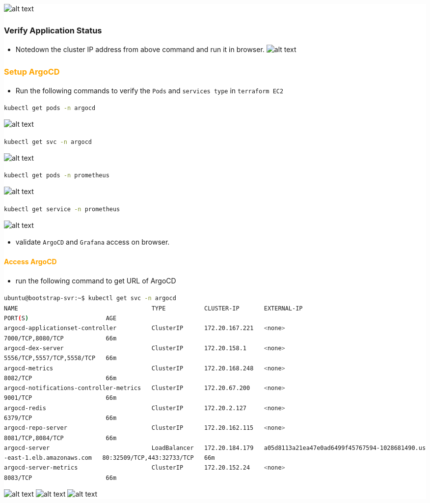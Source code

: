 ```bash

```
   ![alt text](https://raw.githubusercontent.com/mrbalraj007/Learn_MkDocs_Documents/main/post/blog/All_ScreenShot/image-31.png)
   
### Verify Application Status
   - Notedown the cluster IP address from above command and run it in browser.
   ![alt text](https://raw.githubusercontent.com/mrbalraj007/Learn_MkDocs_Documents/main/post/blog/All_ScreenShot/image-32.png)

### <span style="color: orange;"> Setup ArgoCD </span>

- Run the following commands to verify the `Pods` and `services type` in `terraform EC2`

```sh
kubectl get pods -n argocd
```
![alt text](https://raw.githubusercontent.com/mrbalraj007/Learn_MkDocs_Documents/main/post/blog/All_ScreenShot/image-33.png)

```sh
kubectl get svc -n argocd
```
![alt text](https://raw.githubusercontent.com/mrbalraj007/Learn_MkDocs_Documents/main/post/blog/All_ScreenShot/image-34.png)

```sh
kubectl get pods -n prometheus
```
![alt text](https://raw.githubusercontent.com/mrbalraj007/Learn_MkDocs_Documents/main/post/blog/All_ScreenShot/image-38.png)

```sh
kubectl get service -n prometheus
```
![alt text](https://raw.githubusercontent.com/mrbalraj007/Learn_MkDocs_Documents/main/post/blog/All_ScreenShot/image-39.png)



- validate `ArgoCD` and `Grafana` access on browser.

#### <span style="color: orange;"> Access ArgoCD </span>
- run the following command to get URL of ArgoCD
```sh
ubuntu@bootstrap-svr:~$ kubectl get svc -n argocd
NAME                                      TYPE           CLUSTER-IP       EXTERNAL-IP                                                               PORT(S)                      AGE
argocd-applicationset-controller          ClusterIP      172.20.167.221   <none>                                                                    7000/TCP,8080/TCP            66m
argocd-dex-server                         ClusterIP      172.20.158.1     <none>                                                                    5556/TCP,5557/TCP,5558/TCP   66m
argocd-metrics                            ClusterIP      172.20.168.248   <none>                                                                    8082/TCP                     66m
argocd-notifications-controller-metrics   ClusterIP      172.20.67.200    <none>                                                                    9001/TCP                     66m
argocd-redis                              ClusterIP      172.20.2.127     <none>                                                                    6379/TCP                     66m
argocd-repo-server                        ClusterIP      172.20.162.115   <none>                                                                    8081/TCP,8084/TCP            66m
argocd-server                             LoadBalancer   172.20.184.179   a05d8113a21ea47e0ad6499f45767594-1028681490.us-east-1.elb.amazonaws.com   80:32509/TCP,443:32733/TCP   66m
argocd-server-metrics                     ClusterIP      172.20.152.24    <none>                                                                    8083/TCP                     66m
```
![alt text](https://raw.githubusercontent.com/mrbalraj007/Learn_MkDocs_Documents/main/post/blog/All_ScreenShot/image-40.png)
![alt text](https://raw.githubusercontent.com/mrbalraj007/Learn_MkDocs_Documents/main/post/blog/All_ScreenShot/image-41.png)
![alt text](https://raw.githubusercontent.com/mrbalraj007/Learn_MkDocs_Documents/main/post/blog/All_ScreenShot/image-42.png)
